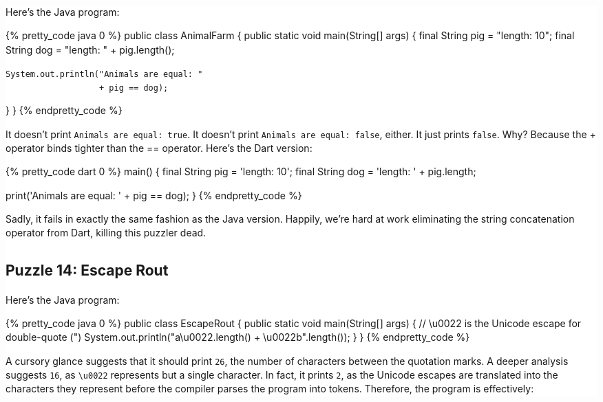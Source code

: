 Here’s the Java program:

{% pretty_code java 0 %}
public class AnimalFarm {
  public static void main(String[] args) {
    final String pig = "length: 10";
    final String dog = "length: " + pig.length();

    System.out.println("Animals are equal: "
                       + pig == dog);
  }
}
{% endpretty_code %}

It doesn’t print `Animals are equal: true`.
It doesn’t print
`Animals are equal: false`, either.
It just prints `false`. Why?
Because the + operator binds tighter than the == operator.
Here’s the Dart version:

{% pretty_code dart 0 %}
main() {
  final String pig = 'length: 10';
  final String dog = 'length: ' + pig.length;

  print('Animals are equal: '
        + pig == dog);
}
{% endpretty_code %}

Sadly, it fails in exactly the same fashion as the Java version.
Happily, we’re hard at work eliminating
the string concatenation operator from Dart,
killing this puzzler dead.

<h2 id="14">Puzzle 14: Escape Rout</h2>

Here’s the Java program:

{% pretty_code java 0 %}
public class EscapeRout {
  public static void main(String[] args) {
    // \u0022 is the Unicode escape for double-quote (")
    System.out.println("a\u0022.length() + \u0022b".length());
  }
}
{% endpretty_code %}

A cursory glance suggests that it should print `26`,
the number of characters between the quotation marks.
A deeper analysis suggests `16`,
as `\u0022` represents but a single character.
In fact, it prints `2`,
as the Unicode escapes are translated into the characters they represent
before the compiler parses the program into tokens.
Therefore, the program is effectively:
